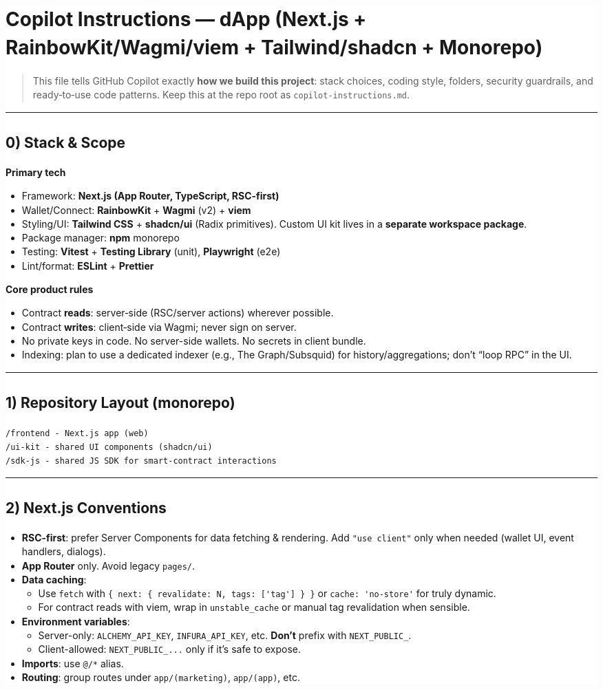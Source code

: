 # Copilot Instructions — dApp (Next.js + RainbowKit/Wagmi/viem + Tailwind/shadcn + Monorepo)

> This file tells GitHub Copilot exactly **how we build this project**: stack choices, coding style, folders, security guardrails, and ready‑to‑use code patterns. Keep this at the repo root as `copilot-instructions.md`.

---

## 0) Stack & Scope

**Primary tech**

- Framework: **Next.js (App Router, TypeScript, RSC-first)**
- Wallet/Connect: **RainbowKit** + **Wagmi** (v2) + **viem**
- Styling/UI: **Tailwind CSS** + **shadcn/ui** (Radix primitives). Custom UI kit lives in a **separate workspace package**.
- Package manager: **npm** monorepo
- Testing: **Vitest** + **Testing Library** (unit), **Playwright** (e2e)
- Lint/format: **ESLint** + **Prettier**

**Core product rules**

- Contract **reads**: server‑side (RSC/server actions) wherever possible.
- Contract **writes**: client‑side via Wagmi; never sign on server.
- No private keys in code. No server-side wallets. No secrets in client bundle.
- Indexing: plan to use a dedicated indexer (e.g., The Graph/Subsquid) for history/aggregations; don’t “loop RPC” in the UI.

---

## 1) Repository Layout (monorepo)

```
/frontend - Next.js app (web)
/ui-kit - shared UI components (shadcn/ui)
/sdk-js - shared JS SDK for smart-contract interactions
```

---

## 2) Next.js Conventions

- **RSC-first**: prefer Server Components for data fetching & rendering. Add `"use client"` only when needed (wallet UI, event handlers, dialogs).
- **App Router** only. Avoid legacy `pages/`.
- **Data caching**:
  - Use `fetch` with `{ next: { revalidate: N, tags: ['tag'] } }` or `cache: 'no-store'` for truly dynamic.
  - For contract reads with viem, wrap in `unstable_cache` or manual tag revalidation when sensible.
- **Environment variables**:
  - Server-only: `ALCHEMY_API_KEY`, `INFURA_API_KEY`, etc. **Don’t** prefix with `NEXT_PUBLIC_`.
  - Client-allowed: `NEXT_PUBLIC_...` only if it’s safe to expose.
- **Imports**: use `@/*` alias.
- **Routing**: group routes under `app/(marketing)`, `app/(app)`, etc.
